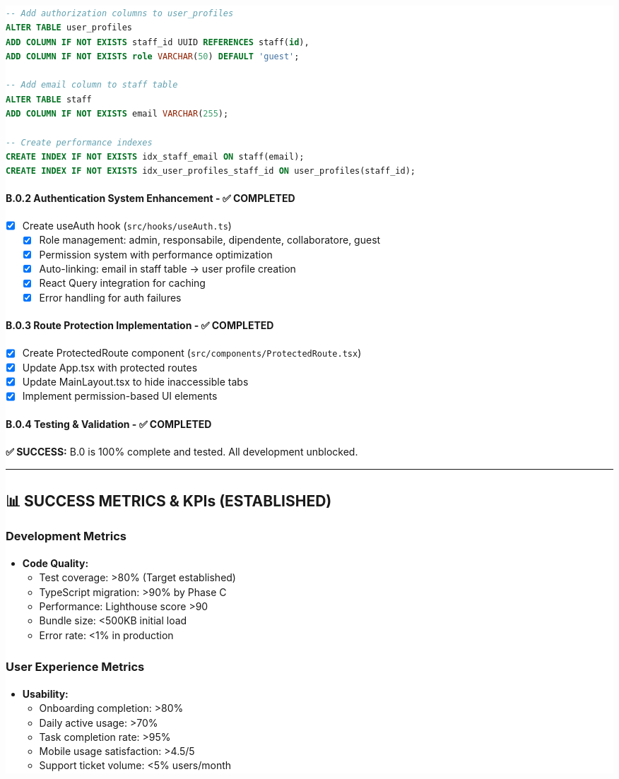   ```sql
  -- Add authorization columns to user_profiles
  ALTER TABLE user_profiles
  ADD COLUMN IF NOT EXISTS staff_id UUID REFERENCES staff(id),
  ADD COLUMN IF NOT EXISTS role VARCHAR(50) DEFAULT 'guest';

  -- Add email column to staff table
  ALTER TABLE staff
  ADD COLUMN IF NOT EXISTS email VARCHAR(255);

  -- Create performance indexes
  CREATE INDEX IF NOT EXISTS idx_staff_email ON staff(email);
  CREATE INDEX IF NOT EXISTS idx_user_profiles_staff_id ON user_profiles(staff_id);
  ```

#### **B.0.2 Authentication System Enhancement - ✅ COMPLETED**

- [x] Create useAuth hook (`src/hooks/useAuth.ts`)
  - [x] Role management: admin, responsabile, dipendente, collaboratore, guest
  - [x] Permission system with performance optimization
  - [x] Auto-linking: email in staff table → user profile creation
  - [x] React Query integration for caching
  - [x] Error handling for auth failures

#### **B.0.3 Route Protection Implementation - ✅ COMPLETED**

- [x] Create ProtectedRoute component (`src/components/ProtectedRoute.tsx`)
- [x] Update App.tsx with protected routes
- [x] Update MainLayout.tsx to hide inaccessible tabs
- [x] Implement permission-based UI elements

#### **B.0.4 Testing & Validation - ✅ COMPLETED**

**✅ SUCCESS:** B.0 is 100% complete and tested. All development unblocked.

---

## 📊 **SUCCESS METRICS & KPIs (ESTABLISHED)**

### **Development Metrics**

- **Code Quality:**
  - Test coverage: >80% (Target established)
  - TypeScript migration: >90% by Phase C
  - Performance: Lighthouse score >90
  - Bundle size: <500KB initial load
  - Error rate: <1% in production

### **User Experience Metrics**

- **Usability:**
  - Onboarding completion: >80%
  - Daily active usage: >70%
  - Task completion rate: >95%
  - Mobile usage satisfaction: >4.5/5
  - Support ticket volume: <5% users/month

